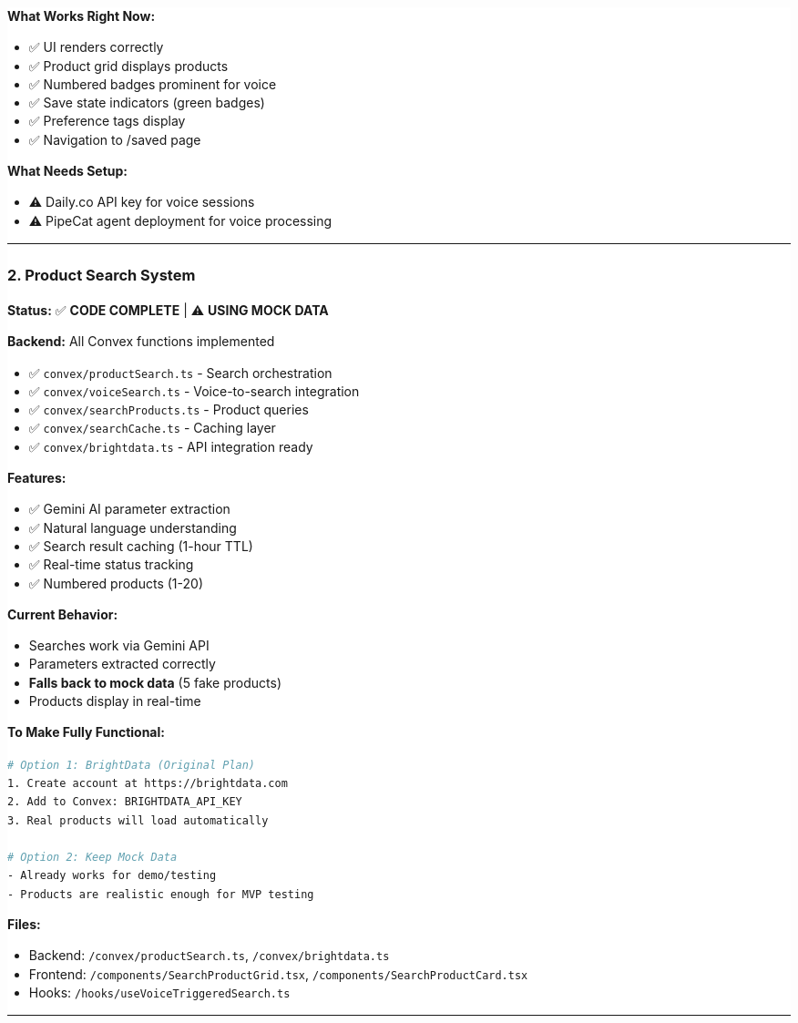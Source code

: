 **What Works Right Now:**
- ✅ UI renders correctly
- ✅ Product grid displays products
- ✅ Numbered badges prominent for voice
- ✅ Save state indicators (green badges)
- ✅ Preference tags display
- ✅ Navigation to /saved page

**What Needs Setup:**
- ⚠️ Daily.co API key for voice sessions
- ⚠️ PipeCat agent deployment for voice processing

---

### 2. Product Search System
**Status:** ✅ **CODE COMPLETE** | ⚠️ **USING MOCK DATA**

**Backend:** All Convex functions implemented
- ✅ `convex/productSearch.ts` - Search orchestration
- ✅ `convex/voiceSearch.ts` - Voice-to-search integration
- ✅ `convex/searchProducts.ts` - Product queries
- ✅ `convex/searchCache.ts` - Caching layer
- ✅ `convex/brightdata.ts` - API integration ready

**Features:**
- ✅ Gemini AI parameter extraction
- ✅ Natural language understanding
- ✅ Search result caching (1-hour TTL)
- ✅ Real-time status tracking
- ✅ Numbered products (1-20)

**Current Behavior:**
- Searches work via Gemini API
- Parameters extracted correctly
- **Falls back to mock data** (5 fake products)
- Products display in real-time

**To Make Fully Functional:**
```bash
# Option 1: BrightData (Original Plan)
1. Create account at https://brightdata.com
2. Add to Convex: BRIGHTDATA_API_KEY
3. Real products will load automatically

# Option 2: Keep Mock Data
- Already works for demo/testing
- Products are realistic enough for MVP testing
```

**Files:**
- Backend: `/convex/productSearch.ts`, `/convex/brightdata.ts`
- Frontend: `/components/SearchProductGrid.tsx`, `/components/SearchProductCard.tsx`
- Hooks: `/hooks/useVoiceTriggeredSearch.ts`

---

